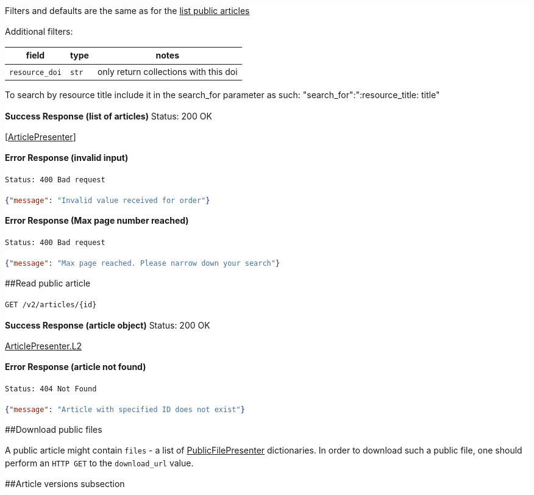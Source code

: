 Filters and defaults are the same as for  the
[list public articles](#list-public-articles)

Additional filters:

|field|type|notes|
|-----|----|-----|
|`resource_doi`|`str`|only return collections with this doi|

To search by resource title include it in the search_for parameter as such: "search_for":":resource_title: title"


**Success Response (list of articles)**
Status: 200 OK

[[ArticlePresenter](presenters/article.md#articlepresenter)]

**Error Response (invalid input)**
```
Status: 400 Bad request
```
```json
{"message": "Invalid value received for order"}
```
**Error Response (Max page number reached)**
```
Status: 400 Bad request
```
```json
{"message": "Max page reached. Please narrow down your search"}
```


##Read public article

    GET /v2/articles/{id}


**Success Response (article object)**
Status: 200 OK

[ArticlePresenter.L2](presenters/article.md#articlepresenterl2)

**Error Response (article not found)**
```
Status: 404 Not Found
```
```json
{"message": "Article with specified ID does not exist"}
```

##Download public files

A public article might contain `files` - a list of [PublicFilePresenter](presenters/file.md#publicfilepresenter)
dictionaries. In order to download such a public file, one should perform an `HTTP GET` to the `download_url` value.


##Article versions subsection
